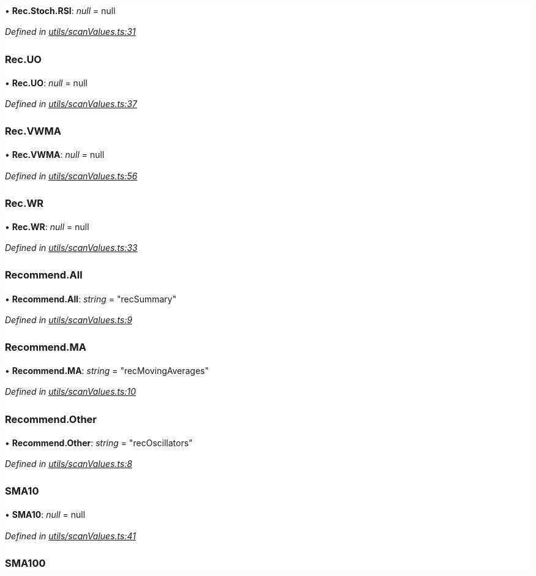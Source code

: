 • **Rec.Stoch.RSI**: *null* =  null

*Defined in [utils/scanValues.ts:31](https://github.com/edmundpf/trading-view-ind-ts/blob/8d62b33/src/utils/scanValues.ts#L31)*

###  Rec.UO

• **Rec.UO**: *null* =  null

*Defined in [utils/scanValues.ts:37](https://github.com/edmundpf/trading-view-ind-ts/blob/8d62b33/src/utils/scanValues.ts#L37)*

###  Rec.VWMA

• **Rec.VWMA**: *null* =  null

*Defined in [utils/scanValues.ts:56](https://github.com/edmundpf/trading-view-ind-ts/blob/8d62b33/src/utils/scanValues.ts#L56)*

###  Rec.WR

• **Rec.WR**: *null* =  null

*Defined in [utils/scanValues.ts:33](https://github.com/edmundpf/trading-view-ind-ts/blob/8d62b33/src/utils/scanValues.ts#L33)*

###  Recommend.All

• **Recommend.All**: *string* = "recSummary"

*Defined in [utils/scanValues.ts:9](https://github.com/edmundpf/trading-view-ind-ts/blob/8d62b33/src/utils/scanValues.ts#L9)*

###  Recommend.MA

• **Recommend.MA**: *string* = "recMovingAverages"

*Defined in [utils/scanValues.ts:10](https://github.com/edmundpf/trading-view-ind-ts/blob/8d62b33/src/utils/scanValues.ts#L10)*

###  Recommend.Other

• **Recommend.Other**: *string* = "recOscillators"

*Defined in [utils/scanValues.ts:8](https://github.com/edmundpf/trading-view-ind-ts/blob/8d62b33/src/utils/scanValues.ts#L8)*

###  SMA10

• **SMA10**: *null* =  null

*Defined in [utils/scanValues.ts:41](https://github.com/edmundpf/trading-view-ind-ts/blob/8d62b33/src/utils/scanValues.ts#L41)*

###  SMA100
